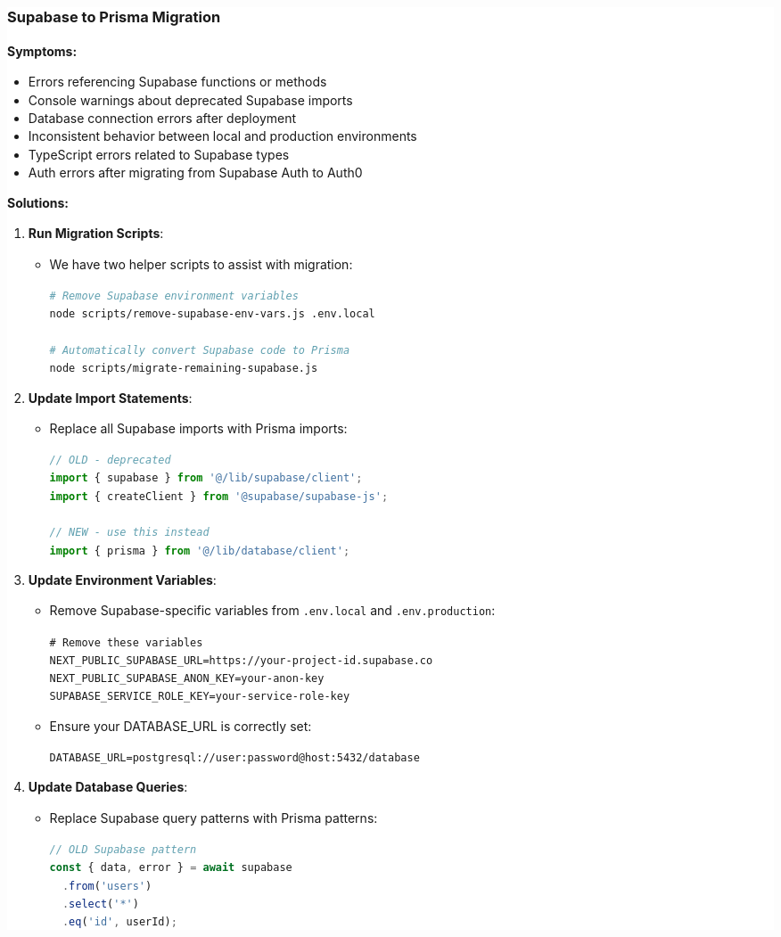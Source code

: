 ### Supabase to Prisma Migration

**Symptoms:**
- Errors referencing Supabase functions or methods
- Console warnings about deprecated Supabase imports
- Database connection errors after deployment
- Inconsistent behavior between local and production environments
- TypeScript errors related to Supabase types
- Auth errors after migrating from Supabase Auth to Auth0

**Solutions:**

1. **Run Migration Scripts**:
   - We have two helper scripts to assist with migration:
     ```bash
     # Remove Supabase environment variables
     node scripts/remove-supabase-env-vars.js .env.local
     
     # Automatically convert Supabase code to Prisma 
     node scripts/migrate-remaining-supabase.js
     ```

2. **Update Import Statements**:
   - Replace all Supabase imports with Prisma imports:
     ```typescript
     // OLD - deprecated
     import { supabase } from '@/lib/supabase/client';
     import { createClient } from '@supabase/supabase-js';
     
     // NEW - use this instead
     import { prisma } from '@/lib/database/client';
     ```

3. **Update Environment Variables**:
   - Remove Supabase-specific variables from `.env.local` and `.env.production`:
     ```
     # Remove these variables
     NEXT_PUBLIC_SUPABASE_URL=https://your-project-id.supabase.co
     NEXT_PUBLIC_SUPABASE_ANON_KEY=your-anon-key
     SUPABASE_SERVICE_ROLE_KEY=your-service-role-key
     ```
   - Ensure your DATABASE_URL is correctly set:
     ```
     DATABASE_URL=postgresql://user:password@host:5432/database
     ```

4. **Update Database Queries**:
   - Replace Supabase query patterns with Prisma patterns:
   
     ```typescript
     // OLD Supabase pattern
     const { data, error } = await supabase
       .from('users')
       .select('*')
       .eq('id', userId);
     